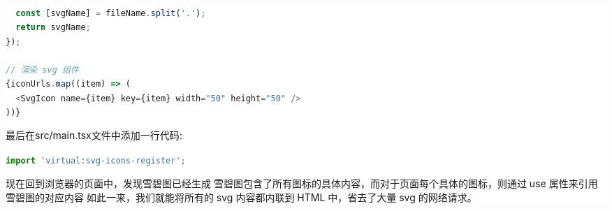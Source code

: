 ```ts
  const [svgName] = fileName.split('.');
  return svgName;
});

// 渲染 svg 组件
{iconUrls.map((item) => (
  <SvgIcon name={item} key={item} width="50" height="50" />
))}
```
最后在src/main.tsx文件中添加一行代码:
```ts
import 'virtual:svg-icons-register';
```
现在回到浏览器的页面中，发现雪碧图已经生成
雪碧图包含了所有图标的具体内容，而对于页面每个具体的图标，则通过 use 属性来引用雪碧图的对应内容
如此一来，我们就能将所有的 svg 内容都内联到 HTML 中，省去了大量 svg 的网络请求。

  [key: string]: string;